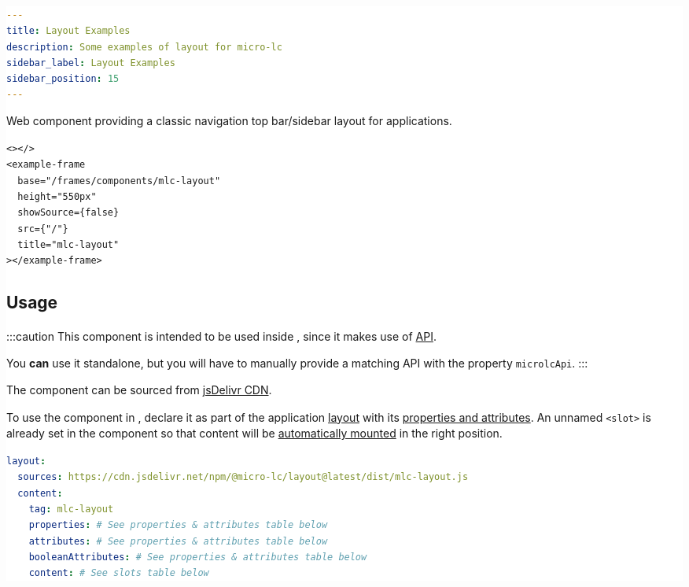 ```yaml
---
title: Layout Examples
description: Some examples of layout for micro-lc
sidebar_label: Layout Examples
sidebar_position: 15
---
```


Web component providing a classic navigation top bar/sidebar layout for <micro-lc></micro-lc> applications.

```mdx-code-block
<></>
<example-frame
  base="/frames/components/mlc-layout"
  height="550px"
  showSource={false}
  src={"/"}
  title="mlc-layout"
></example-frame>
```

## Usage

:::caution
This component is intended to be used inside <micro-lc></micro-lc>, since it makes use of <micro-lc></micro-lc>
[API](../../api/micro-lc-api).

You **can** use it standalone, but you will have to manually provide a matching API with the property `microlcApi`.
:::

The component can be sourced from
[jsDelivr CDN](https://cdn.jsdelivr.net/npm/@micro-lc/layout@latest/dist/mlc-layout.js).

To use the component in <micro-lc></micro-lc>, declare it as part of the application [layout](../../docs/guides/layout.md)
with its [properties and attributes](#properties-and-attributes). An unnamed `<slot>` is already set in the component so
that content will be [automatically mounted](../../docs/guides/layout.md#slotting) in the right position.

```yaml title=micro-lc.config.yaml
layout: 
  sources: https://cdn.jsdelivr.net/npm/@micro-lc/layout@latest/dist/mlc-layout.js
  content: 
    tag: mlc-layout
    properties: # See properties & attributes table below
    attributes: # See properties & attributes table below
    booleanAttributes: # See properties & attributes table below
    content: # See slots table below
```
